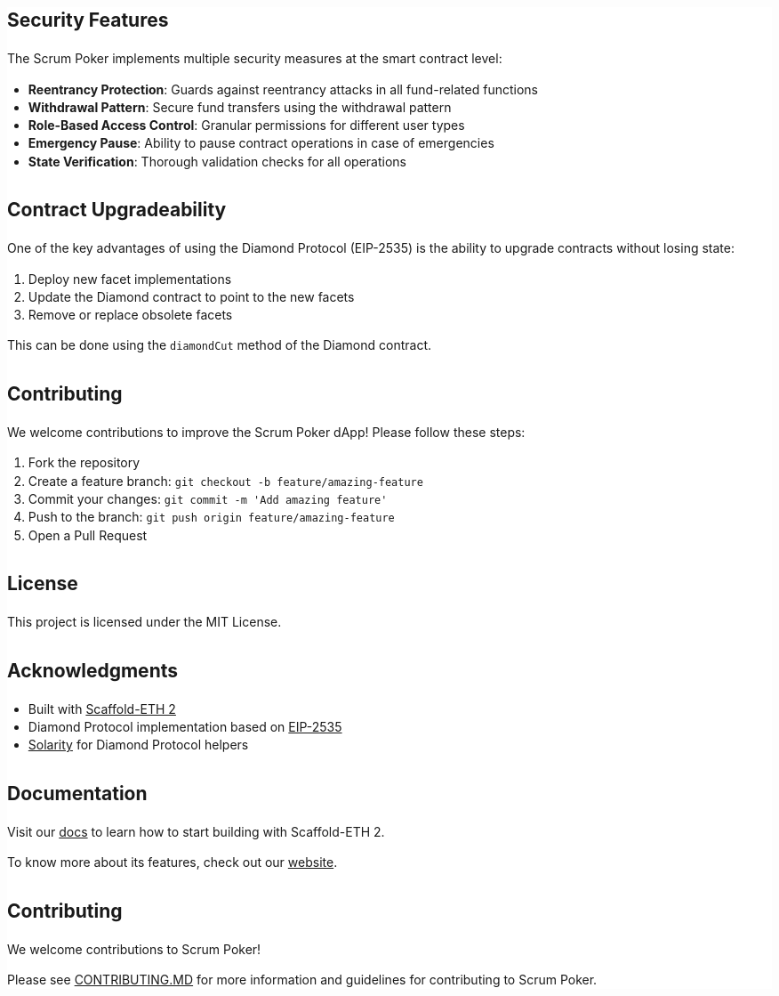 ```typescript
```

## Security Features

The Scrum Poker implements multiple security measures at the smart contract level:

- **Reentrancy Protection**: Guards against reentrancy attacks in all fund-related functions
- **Withdrawal Pattern**: Secure fund transfers using the withdrawal pattern
- **Role-Based Access Control**: Granular permissions for different user types
- **Emergency Pause**: Ability to pause contract operations in case of emergencies
- **State Verification**: Thorough validation checks for all operations

## Contract Upgradeability

One of the key advantages of using the Diamond Protocol (EIP-2535) is the ability to upgrade contracts without losing state:

1. Deploy new facet implementations
2. Update the Diamond contract to point to the new facets
3. Remove or replace obsolete facets

This can be done using the `diamondCut` method of the Diamond contract.

## Contributing

We welcome contributions to improve the Scrum Poker dApp! Please follow these steps:

1. Fork the repository
2. Create a feature branch: `git checkout -b feature/amazing-feature`
3. Commit your changes: `git commit -m 'Add amazing feature'`
4. Push to the branch: `git push origin feature/amazing-feature`
5. Open a Pull Request

## License

This project is licensed under the MIT License.

## Acknowledgments

- Built with [Scaffold-ETH 2](https://github.com/scaffold-eth/scaffold-eth-2)
- Diamond Protocol implementation based on [EIP-2535](https://eips.ethereum.org/EIPS/eip-2535)
- [Solarity](https://github.com/solarity) for Diamond Protocol helpers

## Documentation

Visit our [docs](https://docs.scaffoldeth.io) to learn how to start building with Scaffold-ETH 2.

To know more about its features, check out our [website](https://scaffoldeth.io).

## Contributing

We welcome contributions to Scrum Poker!

Please see [CONTRIBUTING.MD](https://github.com/italoag/scrumpoker/blob/main/CONTRIBUTING.md) for more information and guidelines for contributing to Scrum Poker.
